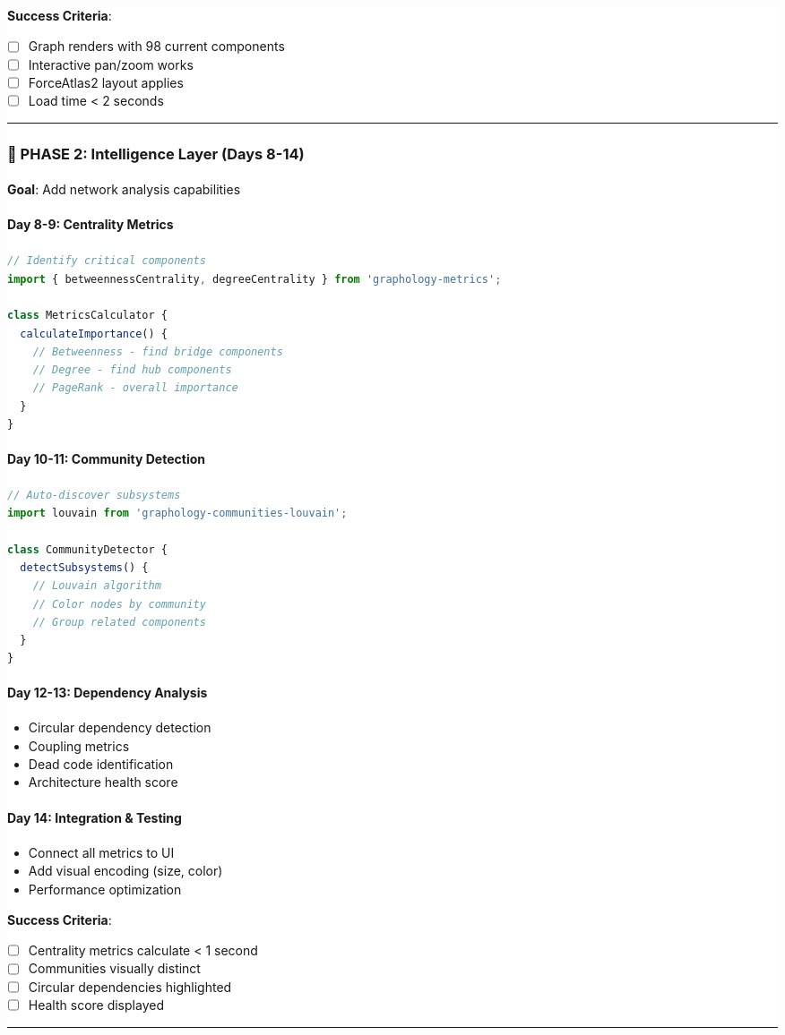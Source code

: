 **Success Criteria**:
- [ ] Graph renders with 98 current components
- [ ] Interactive pan/zoom works
- [ ] ForceAtlas2 layout applies
- [ ] Load time < 2 seconds

---

### 🔧 PHASE 2: Intelligence Layer (Days 8-14)
**Goal**: Add network analysis capabilities

#### Day 8-9: Centrality Metrics
```javascript
// Identify critical components
import { betweennessCentrality, degreeCentrality } from 'graphology-metrics';

class MetricsCalculator {
  calculateImportance() {
    // Betweenness - find bridge components
    // Degree - find hub components
    // PageRank - overall importance
  }
}
```

#### Day 10-11: Community Detection
```javascript
// Auto-discover subsystems
import louvain from 'graphology-communities-louvain';

class CommunityDetector {
  detectSubsystems() {
    // Louvain algorithm
    // Color nodes by community
    // Group related components
  }
}
```

#### Day 12-13: Dependency Analysis
- Circular dependency detection
- Coupling metrics
- Dead code identification
- Architecture health score

#### Day 14: Integration & Testing
- Connect all metrics to UI
- Add visual encoding (size, color)
- Performance optimization

**Success Criteria**:
- [ ] Centrality metrics calculate < 1 second
- [ ] Communities visually distinct
- [ ] Circular dependencies highlighted
- [ ] Health score displayed

---